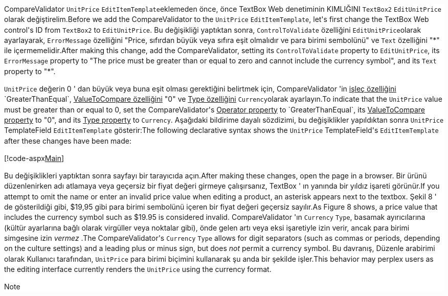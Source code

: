 <span data-ttu-id="c8e35-204">CompareValidator `UnitPrice` `EditItemTemplate`eklemeden önce, önce TextBox Web denetiminin KIMLIĞINI `TextBox2` `EditUnitPrice`olarak değiştirelim.</span><span class="sxs-lookup"><span data-stu-id="c8e35-204">Before we add the CompareValidator to the `UnitPrice` `EditItemTemplate`, let's first change the TextBox Web control's ID from `TextBox2` to `EditUnitPrice`.</span></span> <span data-ttu-id="c8e35-205">Bu değişikliği yaptıktan sonra, `ControlToValidate` özelliğini `EditUnitPrice`olarak ayarlayarak, `ErrorMessage` özelliğini "Price, sıfırdan büyük veya sıfıra eşit olmalıdır ve para birimi sembolünü" ve `Text` özelliğini "\*" ile içermemelidir.</span><span class="sxs-lookup"><span data-stu-id="c8e35-205">After making this change, add the CompareValidator, setting its `ControlToValidate` property to `EditUnitPrice`, its `ErrorMessage` property to "The price must be greater than or equal to zero and cannot include the currency symbol", and its `Text` property to "\*".</span></span>

<span data-ttu-id="c8e35-206">`UnitPrice` değerin 0 ' dan büyük veya buna eşit olması gerektiğini belirtmek için, CompareValidator 'in [işleç özelliğini](https://msdn.microsoft.com/library/system.web.ui.webcontrols.comparevalidator.operator(VS.80).aspx) `GreaterThanEqual`, [ValueToCompare özelliğini](https://msdn.microsoft.com/library/system.web.ui.webcontrols.comparevalidator.valuetocompare(VS.80).aspx) "0" ve [Type özelliğini](https://msdn.microsoft.com/library/system.web.ui.webcontrols.basecomparevalidator.type.aspx) `Currency`olarak ayarlayın.</span><span class="sxs-lookup"><span data-stu-id="c8e35-206">To indicate that the `UnitPrice` value must be greater than or equal to 0, set the CompareValidator's [Operator property](https://msdn.microsoft.com/library/system.web.ui.webcontrols.comparevalidator.operator(VS.80).aspx) to `GreaterThanEqual`, its [ValueToCompare property](https://msdn.microsoft.com/library/system.web.ui.webcontrols.comparevalidator.valuetocompare(VS.80).aspx) to "0", and its [Type property](https://msdn.microsoft.com/library/system.web.ui.webcontrols.basecomparevalidator.type.aspx) to `Currency`.</span></span> <span data-ttu-id="c8e35-207">Aşağıdaki bildirime dayalı sözdizimi, bu değişiklikler yapıldıktan sonra `UnitPrice` TemplateField `EditItemTemplate` gösterir:</span><span class="sxs-lookup"><span data-stu-id="c8e35-207">The following declarative syntax shows the `UnitPrice` TemplateField's `EditItemTemplate` after these changes have been made:</span></span>

[!code-aspx[Main](adding-validation-controls-to-the-editing-and-inserting-interfaces-vb/samples/sample3.aspx)]

<span data-ttu-id="c8e35-208">Bu değişiklikleri yaptıktan sonra sayfayı bir tarayıcıda açın.</span><span class="sxs-lookup"><span data-stu-id="c8e35-208">After making these changes, open the page in a browser.</span></span> <span data-ttu-id="c8e35-209">Bir ürünü düzenlenirken adı atlamaya veya geçersiz bir fiyat değeri girmeye çalışırsanız, TextBox ' ın yanında bir yıldız işareti görünür.</span><span class="sxs-lookup"><span data-stu-id="c8e35-209">If you attempt to omit the name or enter an invalid price value when editing a product, an asterisk appears next to the textbox.</span></span> <span data-ttu-id="c8e35-210">Şekil 8 ' de gösterildiği gibi, $19,95 gibi para birimi sembolünü içeren bir fiyat değeri geçersiz sayılır.</span><span class="sxs-lookup"><span data-stu-id="c8e35-210">As Figure 8 shows, a price value that includes the currency symbol such as $19.95 is considered invalid.</span></span> <span data-ttu-id="c8e35-211">CompareValidator 'ın `Currency` `Type`, basamak ayırıcılarına (kültür ayarlarına bağlı olarak virgüller veya noktalar gibi), önde gelen artı veya eksi işaretiyle izin verir, ancak para birimi simgesine izin *vermez* .</span><span class="sxs-lookup"><span data-stu-id="c8e35-211">The CompareValidator's `Currency` `Type` allows for digit separators (such as commas or periods, depending on the culture settings) and a leading plus or minus sign, but does *not* permit a currency symbol.</span></span> <span data-ttu-id="c8e35-212">Bu davranış, Düzenle arabirimi olarak Kullanıcı tarafından, `UnitPrice` para birimi biçimini kullanarak şu anda bir şekilde işler.</span><span class="sxs-lookup"><span data-stu-id="c8e35-212">This behavior may perplex users as the editing interface currently renders the `UnitPrice` using the currency format.</span></span>

> [!NOTE]